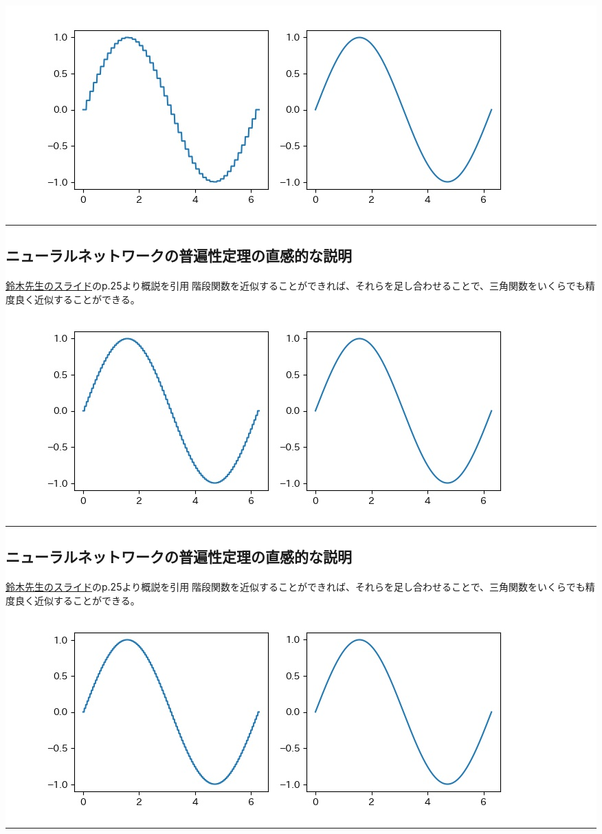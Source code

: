![](pic/step_func_10_r.jpg)

---
## ニューラルネットワークの普遍性定理の直感的な説明

[鈴木先生のスライド][taiji2]のp.25より概説を引用
階段関数を近似することができれば、それらを足し合わせることで、三角関数をいくらでも精度良く近似することができる。
![](pic/step_func_20_r.jpg)

---
## ニューラルネットワークの普遍性定理の直感的な説明

[鈴木先生のスライド][taiji2]のp.25より概説を引用
階段関数を近似することができれば、それらを足し合わせることで、三角関数をいくらでも精度良く近似することができる。
![](pic/step_func_25_r.jpg)

---

[cybenko]: https://link.springer.com/article/10.1007/BF02551274
[fujita]: https://gihyo.jp/book/2018/978-4-7741-9612-1
[shiga1]: https://www.asakura.co.jp/books/isbn/978-4-254-11485-0/
[shiga2]: https://www.asakura.co.jp/books/isbn/978-4-254-11484-3/
[hara]: https://bookclub.kodansha.co.jp/product?item=0000149472
[yamada]: https://www.saiensu.co.jp/search/?isbn=978-4-901683-62-3&y=2009
[ogawa]: https://www.morikita.co.jp/books/book/445
[taiji1]: https://www.slideshare.net/trinmu/ss-161240890
[taiji2]: https://www.slideshare.net/trinmu/ss-237399755